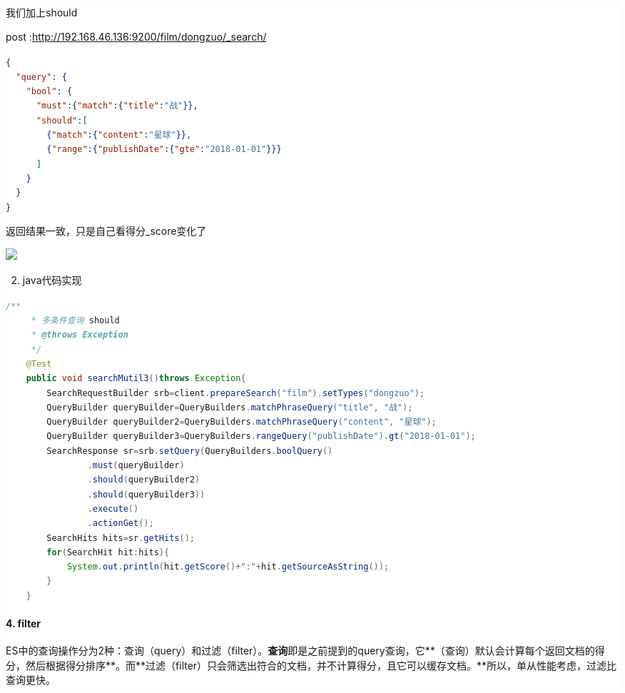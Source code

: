 

我们加上should

post :http://192.168.46.136:9200/film/dongzuo/_search/

```json
{
  "query": {
    "bool": {
      "must":{"match":{"title":"战"}},
	  "should":[
		{"match":{"content":"星球"}},
		{"range":{"publishDate":{"gte":"2018-01-01"}}}
	  ]
    }
  }
}
```

返回结果一致，只是自己看得分_score变化了

![](../images/elasticsearch/elasticsearch_38.png)  



2. java代码实现

```java
/**
     * 多条件查询 should
     * @throws Exception
     */
    @Test
    public void searchMutil3()throws Exception{
        SearchRequestBuilder srb=client.prepareSearch("film").setTypes("dongzuo");
        QueryBuilder queryBuilder=QueryBuilders.matchPhraseQuery("title", "战");
        QueryBuilder queryBuilder2=QueryBuilders.matchPhraseQuery("content", "星球");
        QueryBuilder queryBuilder3=QueryBuilders.rangeQuery("publishDate").gt("2018-01-01");
        SearchResponse sr=srb.setQuery(QueryBuilders.boolQuery()
                .must(queryBuilder)
                .should(queryBuilder2)
                .should(queryBuilder3))
                .execute()
                .actionGet();
        SearchHits hits=sr.getHits();
        for(SearchHit hit:hits){
            System.out.println(hit.getScore()+":"+hit.getSourceAsString());
        }
    }
```

#### 4. filter

ES中的查询操作分为2种：查询（query）和过滤（filter）。**查询**即是之前提到的query查询，它**（查询）默认会计算每个返回文档的得分，然后根据得分排序**。而**过滤（filter）只会筛选出符合的文档，并不计算得分，且它可以缓存文档。**所以，单从性能考虑，过滤比查询更快。
